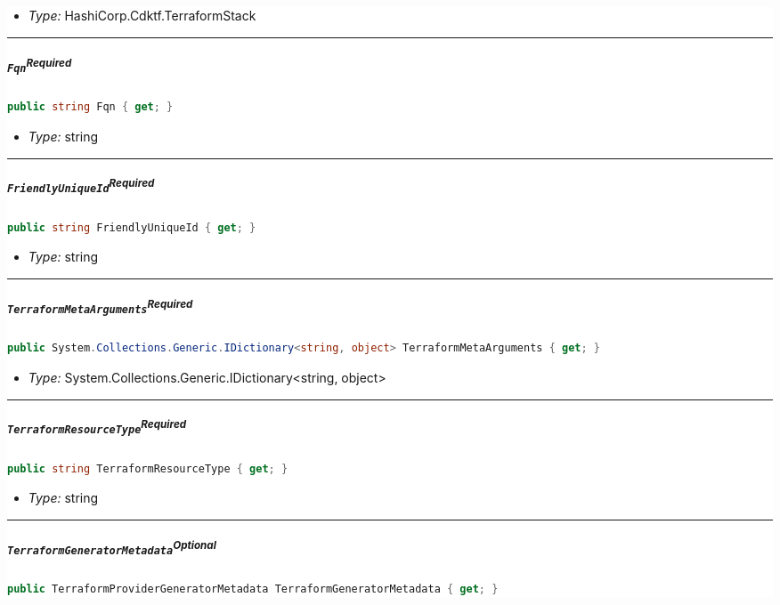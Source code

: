 - *Type:* HashiCorp.Cdktf.TerraformStack

---

##### `Fqn`<sup>Required</sup> <a name="Fqn" id="@skeptools/provider-zenduty.schedules.Schedules.property.fqn"></a>

```csharp
public string Fqn { get; }
```

- *Type:* string

---

##### `FriendlyUniqueId`<sup>Required</sup> <a name="FriendlyUniqueId" id="@skeptools/provider-zenduty.schedules.Schedules.property.friendlyUniqueId"></a>

```csharp
public string FriendlyUniqueId { get; }
```

- *Type:* string

---

##### `TerraformMetaArguments`<sup>Required</sup> <a name="TerraformMetaArguments" id="@skeptools/provider-zenduty.schedules.Schedules.property.terraformMetaArguments"></a>

```csharp
public System.Collections.Generic.IDictionary<string, object> TerraformMetaArguments { get; }
```

- *Type:* System.Collections.Generic.IDictionary<string, object>

---

##### `TerraformResourceType`<sup>Required</sup> <a name="TerraformResourceType" id="@skeptools/provider-zenduty.schedules.Schedules.property.terraformResourceType"></a>

```csharp
public string TerraformResourceType { get; }
```

- *Type:* string

---

##### `TerraformGeneratorMetadata`<sup>Optional</sup> <a name="TerraformGeneratorMetadata" id="@skeptools/provider-zenduty.schedules.Schedules.property.terraformGeneratorMetadata"></a>

```csharp
public TerraformProviderGeneratorMetadata TerraformGeneratorMetadata { get; }
```
